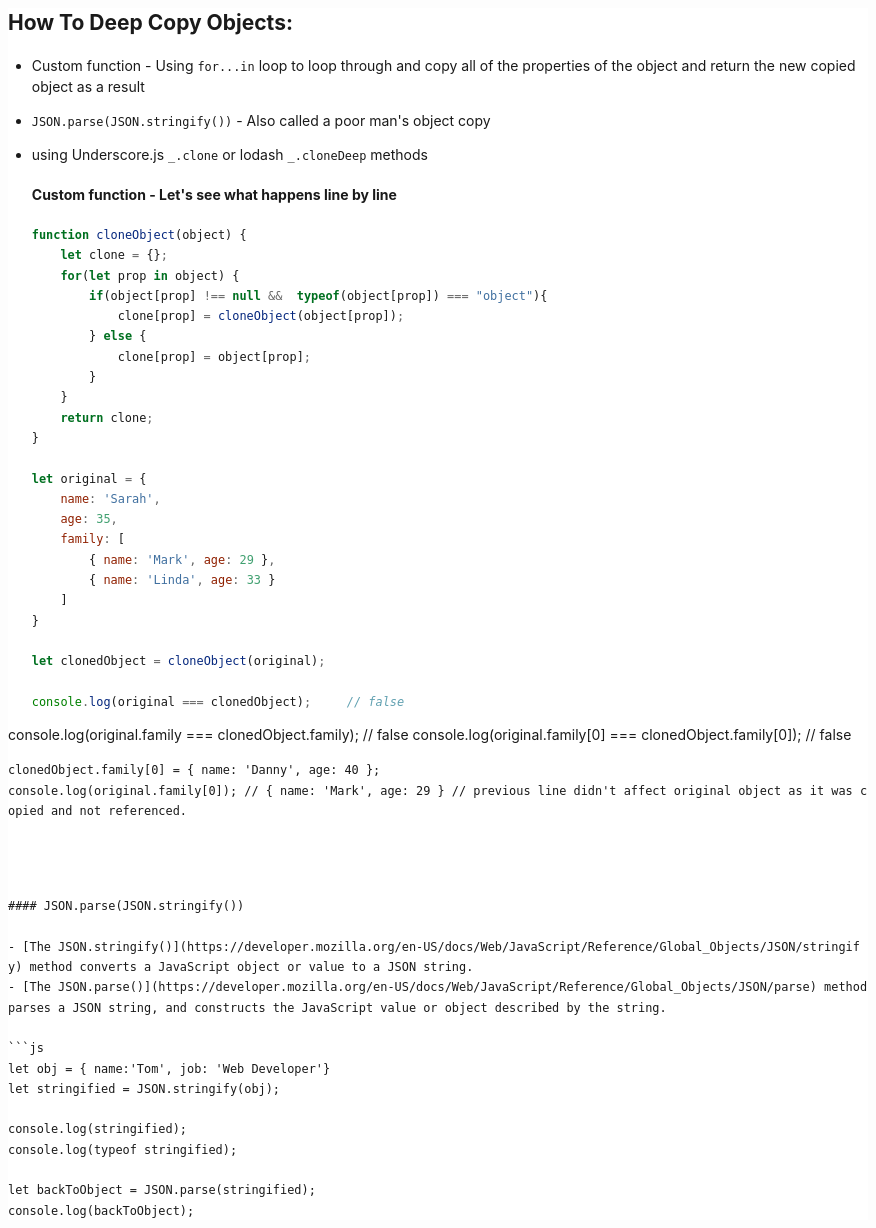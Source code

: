   

  

  ## How To Deep Copy Objects:

  - Custom function - Using `for...in` loop to loop through and copy all of the properties of the object and return the new copied object as a result

  -  `JSON.parse(JSON.stringify())` - Also called a poor man's object copy
  
  - using Underscore.js `_.clone` or lodash `_.cloneDeep` methods 
  
    
  
    #### Custom function - Let's see what happens line by line
  
    ```js
    function cloneObject(object) {
        let clone = {};
        for(let prop in object) {
            if(object[prop] !== null &&  typeof(object[prop]) === "object"){
                clone[prop] = cloneObject(object[prop]);
            } else {
                clone[prop] = object[prop];
            }
        }
        return clone;
    }
    
    let original = {
    	name: 'Sarah',
    	age: 35,
    	family: [
        	{ name: 'Mark', age: 29 },
        	{ name: 'Linda', age: 33 }
    	] 
    }
    
    let clonedObject = cloneObject(original);
  
    console.log(original === clonedObject);		// false
  console.log(original.family === clonedObject.family);	// false
    console.log(original.family[0] === clonedObject.family[0]); // false
  
    clonedObject.family[0] = { name: 'Danny', age: 40 };
    console.log(original.family[0]); // { name: 'Mark', age: 29 } // previous line didn't affect original object as it was copied and not referenced.
  ```
  
    
  
  #### JSON.parse(JSON.stringify())
  
  - [The JSON.stringify()](https://developer.mozilla.org/en-US/docs/Web/JavaScript/Reference/Global_Objects/JSON/stringify) method converts a JavaScript object or value to a JSON string.
  - [The JSON.parse()](https://developer.mozilla.org/en-US/docs/Web/JavaScript/Reference/Global_Objects/JSON/parse) method parses a JSON string, and constructs the JavaScript value or object described by the string.
  
  ```js
  let obj = { name:'Tom', job: 'Web Developer'}
  let stringified = JSON.stringify(obj);

  console.log(stringified);
console.log(typeof stringified);
  
let backToObject = JSON.parse(stringified);
  console.log(backToObject);
  ```
